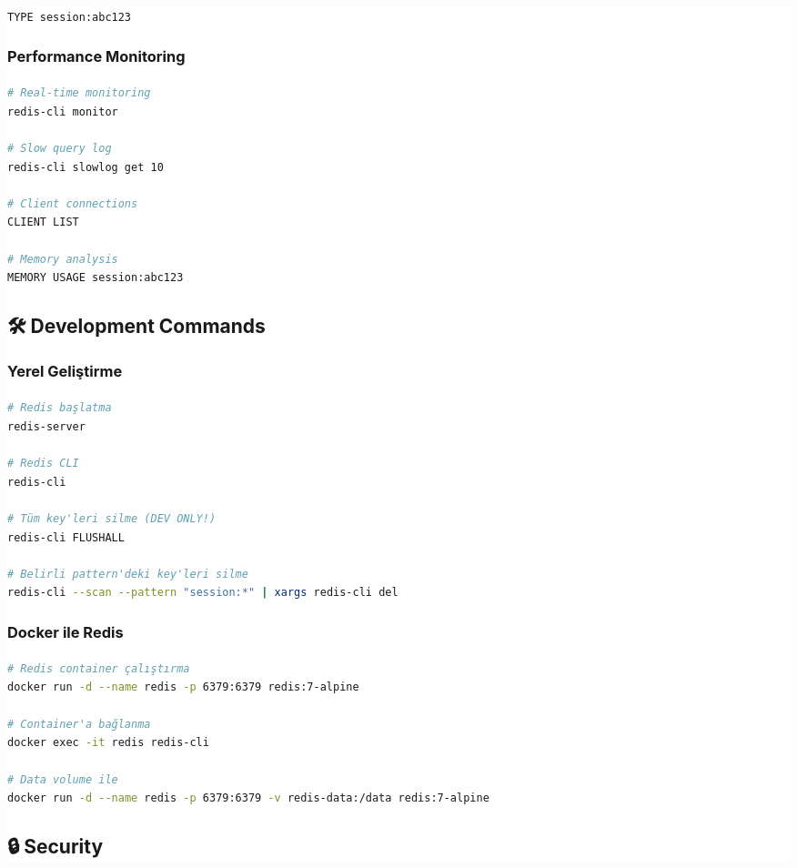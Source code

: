 ```bash
TYPE session:abc123
```

### Performance Monitoring

```bash
# Real-time monitoring
redis-cli monitor

# Slow query log
redis-cli slowlog get 10

# Client connections
CLIENT LIST

# Memory analysis
MEMORY USAGE session:abc123
```

## 🛠️ Development Commands

### Yerel Geliştirme

```bash
# Redis başlatma
redis-server

# Redis CLI
redis-cli

# Tüm key'leri silme (DEV ONLY!)
redis-cli FLUSHALL

# Belirli pattern'deki key'leri silme
redis-cli --scan --pattern "session:*" | xargs redis-cli del
```

### Docker ile Redis

```bash
# Redis container çalıştırma
docker run -d --name redis -p 6379:6379 redis:7-alpine

# Container'a bağlanma
docker exec -it redis redis-cli

# Data volume ile
docker run -d --name redis -p 6379:6379 -v redis-data:/data redis:7-alpine
```

## 🔒 Security
